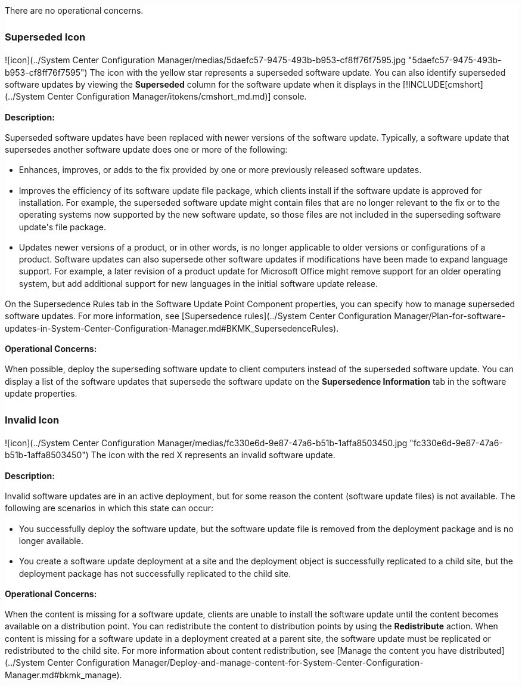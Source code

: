  There are no operational concerns.
  
### Superseded Icon  
 ![icon](../System Center Configuration Manager/medias/5daefc57-9475-493b-b953-cf8ff76f7595.jpg "5daefc57-9475-493b-b953-cf8ff76f7595") The icon with the yellow star represents a superseded software update. You can also identify superseded software updates by viewing the **Superseded** column for the software update when it displays in the [!INCLUDE[cmshort](../System Center Configuration Manager/itokens/cmshort_md.md)] console.  
  
 **Description:**  
  
 Superseded software updates have been replaced with newer versions of the software update. Typically, a software update that supersedes another software update does one or more of the following:  
  
-   Enhances, improves, or adds to the fix provided by one or more previously released software updates.  
  
-   Improves the efficiency of its software update file package, which clients install if the software update is approved for installation. For example, the superseded software update might contain files that are no longer relevant to the fix or to the operating systems now supported by the new software update, so those files are not included in the superseding software update's file package.  
  
-   Updates newer versions of a product, or in other words, is no longer applicable to older versions or configurations of a product. Software updates can also supersede other software updates if modifications have been made to expand language support. For example, a later revision of a product update for Microsoft Office might remove support for an older operating system, but add additional support for new languages in the initial software update release.  
  
 On the Supersedence Rules tab in the Software Update Point Component properties, you can specify how to manage superseded software updates. For more information, see [Supersedence rules](../System Center Configuration Manager/Plan-for-software-updates-in-System-Center-Configuration-Manager.md#BKMK_SupersedenceRules).  
  
 **Operational Concerns:**  
  
 When possible, deploy the superseding software update to client computers instead of the superseded software update. You can display a list of the software updates that supersede the software update on the **Supersedence Information** tab in the software update properties.  
  
### Invalid Icon  
 ![icon](../System Center Configuration Manager/medias/fc330e6d-9e87-47a6-b51b-1affa8503450.jpg "fc330e6d-9e87-47a6-b51b-1affa8503450") The icon with the red X represents an invalid software update.  
  
 **Description:**  
  
 Invalid software updates are in an active deployment, but for some reason the content (software update files) is not available. The following are scenarios in which this state can occur:  
  
-   You successfully deploy the software update, but the software update file is removed from the deployment package and is no longer available.  
  
-   You create a software update deployment at a site and the deployment object is successfully replicated to a child site, but the deployment package has not successfully replicated to the child site.  
  
 **Operational Concerns:**  
  
 When the content is missing for a software update, clients are unable to install the software update until the content becomes available on a distribution point. You can redistribute the content to distribution points by using the **Redistribute** action. When content is missing for a software update in a deployment created at a parent site, the software update must be replicated or redistributed to the child site. For more information about content redistribution, see [Manage the content you have distributed](../System Center Configuration Manager/Deploy-and-manage-content-for-System-Center-Configuration-Manager.md#bkmk_manage).  
  